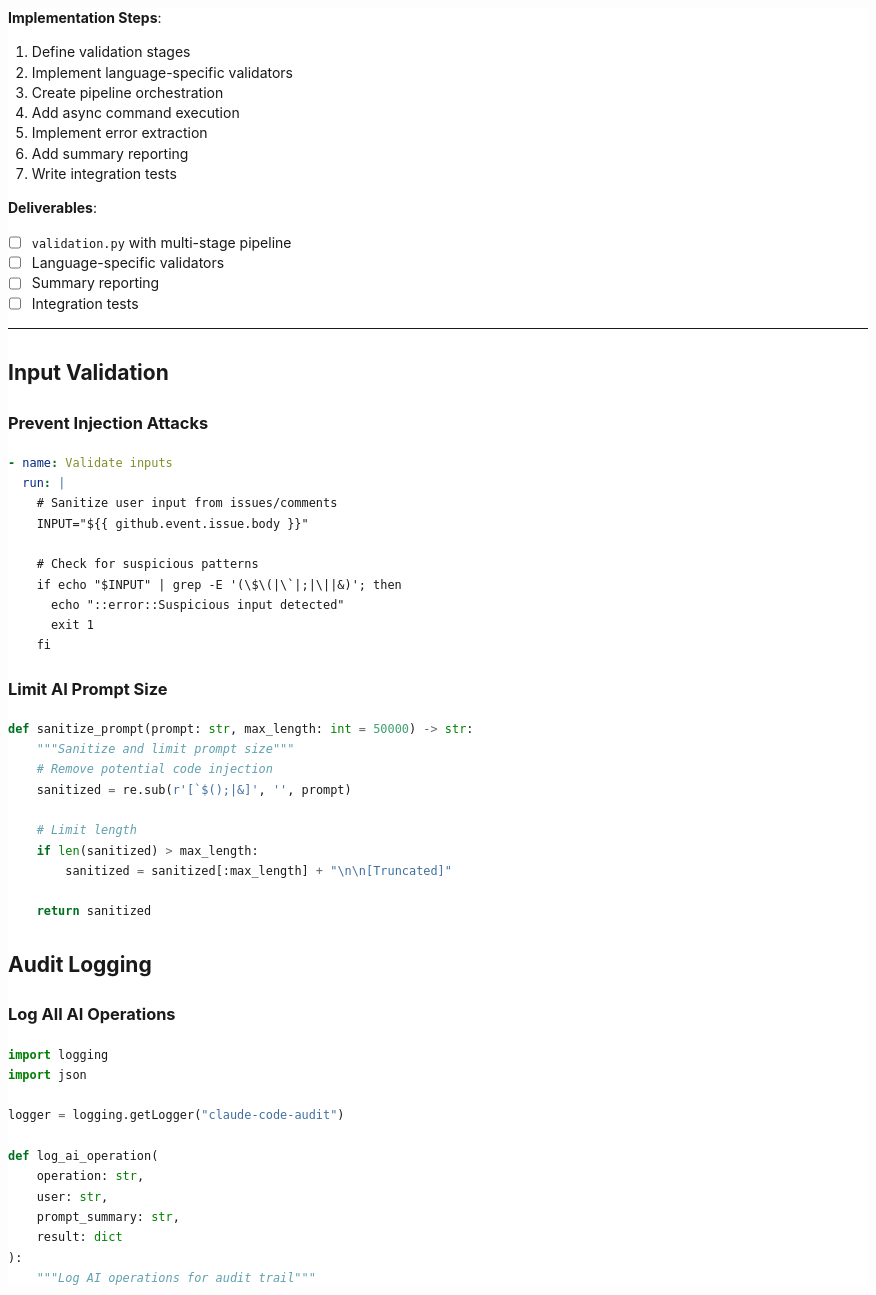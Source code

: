 **Implementation Steps**:
1. Define validation stages
2. Implement language-specific validators
3. Create pipeline orchestration
4. Add async command execution
5. Implement error extraction
6. Add summary reporting
7. Write integration tests

**Deliverables**:
- [ ] `validation.py` with multi-stage pipeline
- [ ] Language-specific validators
- [ ] Summary reporting
- [ ] Integration tests

---

## Input Validation

### Prevent Injection Attacks

```yaml
- name: Validate inputs
  run: |
    # Sanitize user input from issues/comments
    INPUT="${{ github.event.issue.body }}"

    # Check for suspicious patterns
    if echo "$INPUT" | grep -E '(\$\(|\`|;|\||&)'; then
      echo "::error::Suspicious input detected"
      exit 1
    fi
```

### Limit AI Prompt Size
```python
def sanitize_prompt(prompt: str, max_length: int = 50000) -> str:
    """Sanitize and limit prompt size"""
    # Remove potential code injection
    sanitized = re.sub(r'[`$();|&]', '', prompt)

    # Limit length
    if len(sanitized) > max_length:
        sanitized = sanitized[:max_length] + "\n\n[Truncated]"

    return sanitized
```

## Audit Logging

### Log All AI Operations
```python
import logging
import json

logger = logging.getLogger("claude-code-audit")

def log_ai_operation(
    operation: str,
    user: str,
    prompt_summary: str,
    result: dict
):
    """Log AI operations for audit trail"""
```